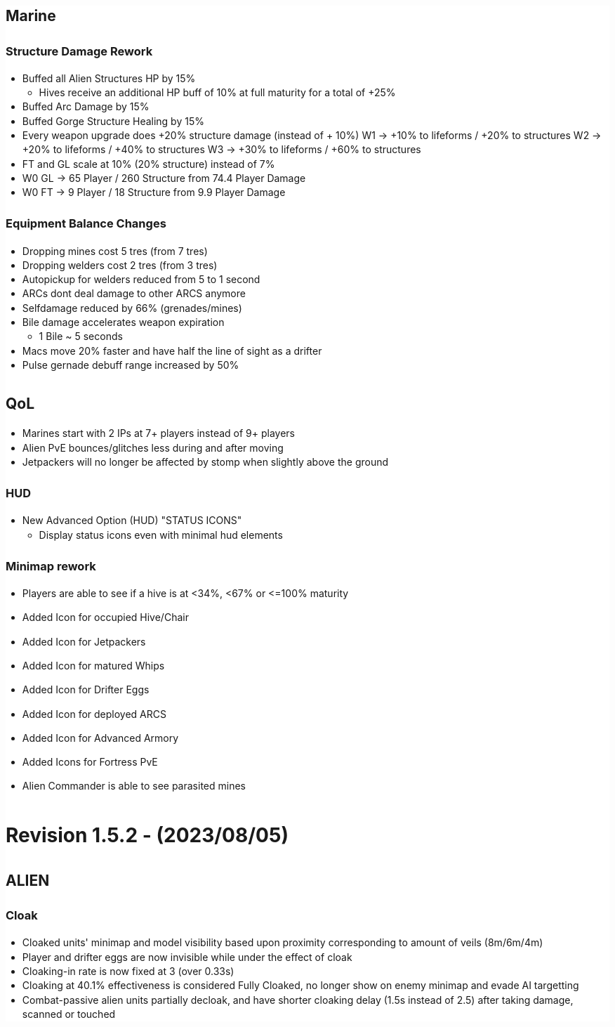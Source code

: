 ## Marine
### Structure Damage Rework
  - Buffed all Alien Structures HP by 15%
  	- Hives receive an additional HP buff of 10% at full maturity for a total of +25%
  - Buffed Arc Damage by 15%
  - Buffed Gorge Structure Healing by 15%
  - Every weapon upgrade does +20% structure damage (instead of + 10%)
      W1 → +10% to lifeforms / +20% to structures
      W2 → +20% to lifeforms / +40% to structures
      W3 → +30% to lifeforms / +60% to structures
  - FT and GL scale at 10% (20% structure) instead of 7%
  - W0 GL → 65 Player / 260 Structure from 74.4 Player Damage
  - W0 FT → 9 Player / 18 Structure from 9.9 Player Damage

### Equipment Balance Changes
  - Dropping mines cost 5 tres (from 7 tres)
  - Dropping welders cost 2 tres (from 3 tres)
  - Autopickup for welders reduced from 5 to 1 second
  - ARCs dont deal damage to other ARCS anymore
  - Selfdamage reduced by 66% (grenades/mines)
  - Bile damage accelerates weapon expiration
    - 1 Bile ~ 5 seconds
  - Macs move 20% faster and have half the line of sight as a drifter
  - Pulse gernade debuff range increased by 50%

## QoL 
  - Marines start with 2 IPs at 7+ players instead of 9+ players
  - Alien PvE bounces/glitches less during and after moving
  - Jetpackers will no longer be affected by stomp when slightly above the ground

### HUD
  - New Advanced Option (HUD) "STATUS ICONS"
    - Display status icons even with minimal hud elements

### Minimap rework
  - Players are able to see if a hive is at <34%, <67% or <=100% maturity
  - Added Icon for occupied Hive/Chair
  - Added Icon for Jetpackers
  - Added Icon for matured Whips
  - Added Icon for Drifter Eggs
  - Added Icon for deployed ARCS
  - Added Icon for Advanced Armory
  - Added Icons for Fortress PvE

  - Alien Commander is able to see parasited mines


# Revision 1.5.2 - (2023/08/05)
## ALIEN
### Cloak
  - Cloaked units' minimap and model visibility based upon proximity corresponding to amount of veils (8m/6m/4m)
  - Player and drifter eggs are now invisible while under the effect of cloak
  - Cloaking-in rate is now fixed at 3 (over 0.33s)
  - Cloaking at 40.1% effectiveness is considered Fully Cloaked, no longer show on enemy minimap and evade AI targetting
  - Combat-passive alien units partially decloak, and have shorter cloaking delay (1.5s instead of 2.5) after taking damage, scanned or touched